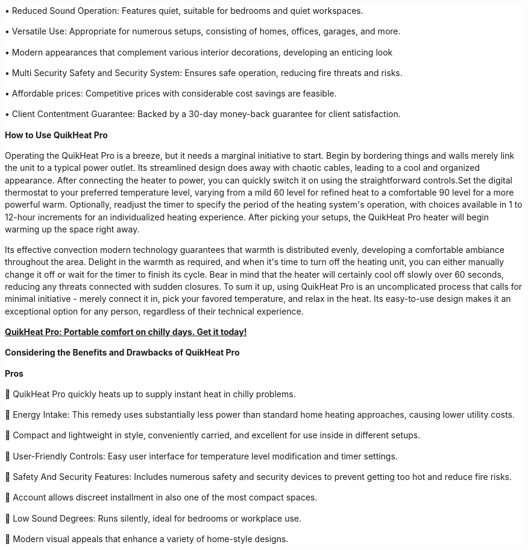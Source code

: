 •	Reduced Sound Operation: Features quiet, suitable for bedrooms and quiet workspaces.

•	Versatile Use: Appropriate for numerous setups, consisting of homes, offices, garages, and more.

•	Modern appearances that complement various interior decorations, developing an enticing look

•	Multi Security Safety and Security System: Ensures safe operation, reducing fire threats and risks.

•	Affordable prices: Competitive prices with considerable cost savings are feasible.

•	Client Contentment Guarantee: Backed by a 30-day money-back guarantee for client satisfaction.

**How to Use QuikHeat Pro**

Operating the QuikHeat Pro is a breeze, but it needs a marginal initiative to start. Begin by bordering things and walls merely link the unit to a typical power outlet. Its streamlined design does away with chaotic cables, leading to a cool and organized appearance.
After connecting the heater to power, you can quickly switch it on using the straightforward controls.Set the digital thermostat to your preferred temperature level, varying from a mild 60 level for refined heat to a comfortable 90 level for a more powerful warm. Optionally, readjust the timer to specify the period of the heating system's operation, with choices available in 1 to 12-hour increments for an individualized heating experience.
After picking your setups, the QuikHeat Pro heater will begin warming up the space right away. 

Its effective convection modern technology guarantees that warmth is distributed evenly, developing a comfortable ambiance throughout the area. Delight in the warmth as required, and when it's time to turn off the heating unit, you can either manually change it off or wait for the timer to finish its cycle. Bear in mind that the heater will certainly cool off slowly over 60 seconds, reducing any threats connected with sudden closures.
To sum it up, using QuikHeat Pro is an uncomplicated process that calls for minimal initiative - merely connect it in, pick your favored temperature, and relax in the heat. Its easy-to-use design makes it an exceptional option for any person, regardless of their technical experience.

**[QuikHeat Pro: Portable comfort on chilly days. Get it today!](https://www.universalsupplements24x7.com/Quik-Heat-Pro-Germany)**

**Considering the Benefits and Drawbacks of QuikHeat Pro**

**Pros**

	QuikHeat Pro quickly heats up to supply instant heat in chilly problems.

	Energy Intake: This remedy uses substantially less power than standard home heating approaches, causing lower utility costs.

	Compact and lightweight in style, conveniently carried, and excellent for use inside in different setups.

	User-Friendly Controls: Easy user interface for temperature level modification and timer settings.

	Safety And Security Features: Includes numerous safety and security devices to prevent getting too hot and reduce fire risks.

	Account allows discreet installment in also one of the most compact spaces.

	Low Sound Degrees: Runs silently, ideal for bedrooms or workplace use.

	Modern visual appeals that enhance a variety of home-style designs.
